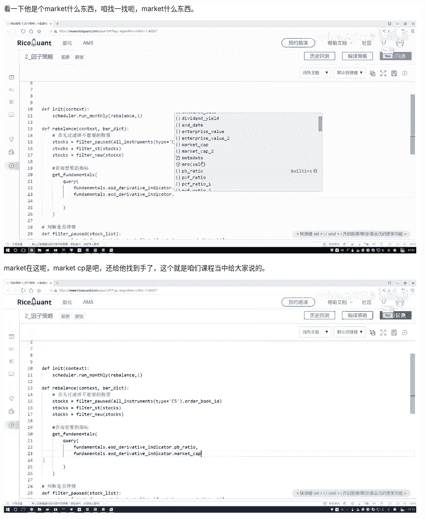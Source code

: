 看一下他是个market什么东西，咱找一找呃，market什么东西。

![](img/ab5f26bed880559e20fa23df9a408816_100.png)

market在这呢，market cp是吧，还给他找到手了，这个就是咱们课程当中给大家说的。

![](img/ab5f26bed880559e20fa23df9a408816_102.png)
